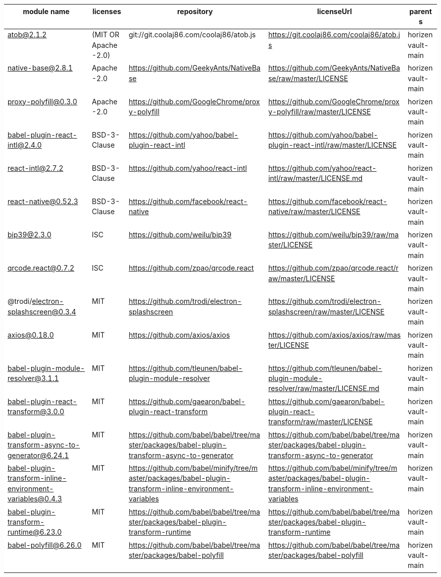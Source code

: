 | module name                                               | licenses            | repository                                                                                               | licenseUrl                                                                                               | parents           | 
|-----------------------------------------------------------|---------------------|----------------------------------------------------------------------------------------------------------|----------------------------------------------------------------------------------------------------------|-------------------| 
| atob@2.1.2                                                | (MIT OR Apache-2.0) | git://git.coolaj86.com/coolaj86/atob.js                                                                  | https://git.coolaj86.com/coolaj86/atob.js                                                                | horizenvault-main | 
| native-base@2.8.1                                         | Apache-2.0          | https://github.com/GeekyAnts/NativeBase                                                                  | https://github.com/GeekyAnts/NativeBase/raw/master/LICENSE                                               | horizenvault-main | 
| proxy-polyfill@0.3.0                                      | Apache-2.0          | https://github.com/GoogleChrome/proxy-polyfill                                                           | https://github.com/GoogleChrome/proxy-polyfill/raw/master/LICENSE                                        | horizenvault-main | 
| babel-plugin-react-intl@2.4.0                             | BSD-3-Clause        | https://github.com/yahoo/babel-plugin-react-intl                                                         | https://github.com/yahoo/babel-plugin-react-intl/raw/master/LICENSE                                      | horizenvault-main | 
| react-intl@2.7.2                                          | BSD-3-Clause        | https://github.com/yahoo/react-intl                                                                      | https://github.com/yahoo/react-intl/raw/master/LICENSE.md                                                | horizenvault-main | 
| react-native@0.52.3                                       | BSD-3-Clause        | https://github.com/facebook/react-native                                                                 | https://github.com/facebook/react-native/raw/master/LICENSE                                              | horizenvault-main | 
| bip39@2.3.0                                               | ISC                 | https://github.com/weilu/bip39                                                                           | https://github.com/weilu/bip39/raw/master/LICENSE                                                        | horizenvault-main | 
| qrcode.react@0.7.2                                        | ISC                 | https://github.com/zpao/qrcode.react                                                                     | https://github.com/zpao/qrcode.react/raw/master/LICENSE                                                  | horizenvault-main | 
| @trodi/electron-splashscreen@0.3.4                        | MIT                 | https://github.com/trodi/electron-splashscreen                                                           | https://github.com/trodi/electron-splashscreen/raw/master/LICENSE                                        | horizenvault-main | 
| axios@0.18.0                                              | MIT                 | https://github.com/axios/axios                                                                           | https://github.com/axios/axios/raw/master/LICENSE                                                        | horizenvault-main | 
| babel-plugin-module-resolver@3.1.1                        | MIT                 | https://github.com/tleunen/babel-plugin-module-resolver                                                  | https://github.com/tleunen/babel-plugin-module-resolver/raw/master/LICENSE.md                            | horizenvault-main | 
| babel-plugin-react-transform@3.0.0                        | MIT                 | https://github.com/gaearon/babel-plugin-react-transform                                                  | https://github.com/gaearon/babel-plugin-react-transform/raw/master/LICENSE                               | horizenvault-main | 
| babel-plugin-transform-async-to-generator@6.24.1          | MIT                 | https://github.com/babel/babel/tree/master/packages/babel-plugin-transform-async-to-generator            | https://github.com/babel/babel/tree/master/packages/babel-plugin-transform-async-to-generator            | horizenvault-main | 
| babel-plugin-transform-inline-environment-variables@0.4.3 | MIT                 | https://github.com/babel/minify/tree/master/packages/babel-plugin-transform-inline-environment-variables | https://github.com/babel/minify/tree/master/packages/babel-plugin-transform-inline-environment-variables | horizenvault-main | 
| babel-plugin-transform-runtime@6.23.0                     | MIT                 | https://github.com/babel/babel/tree/master/packages/babel-plugin-transform-runtime                       | https://github.com/babel/babel/tree/master/packages/babel-plugin-transform-runtime                       | horizenvault-main | 
| babel-polyfill@6.26.0                                     | MIT                 | https://github.com/babel/babel/tree/master/packages/babel-polyfill                                       | https://github.com/babel/babel/tree/master/packages/babel-polyfill                                       | horizenvault-main | 